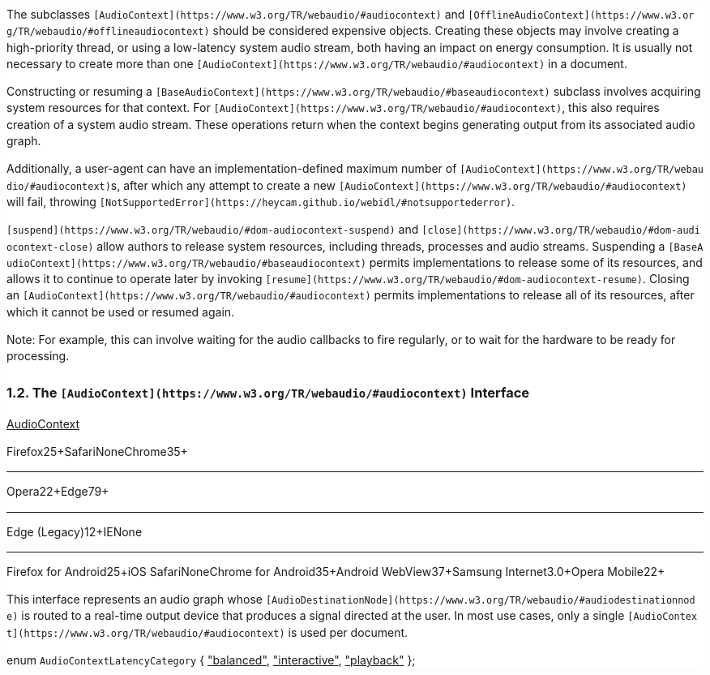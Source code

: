 The subclasses `[AudioContext](https://www.w3.org/TR/webaudio/#audiocontext)` and `[OfflineAudioContext](https://www.w3.org/TR/webaudio/#offlineaudiocontext)` should be considered expensive objects. Creating these objects may involve creating a high-priority thread, or using a low-latency system audio stream, both having an impact on energy consumption. It is usually not necessary to create more than one `[AudioContext](https://www.w3.org/TR/webaudio/#audiocontext)` in a document.

Constructing or resuming a `[BaseAudioContext](https://www.w3.org/TR/webaudio/#baseaudiocontext)` subclass involves acquiring system resources for that context. For `[AudioContext](https://www.w3.org/TR/webaudio/#audiocontext)`, this also requires creation of a system audio stream. These operations return when the context begins generating output from its associated audio graph.

Additionally, a user-agent can have an implementation-defined maximum number of `[AudioContext](https://www.w3.org/TR/webaudio/#audiocontext)`s, after which any attempt to create a new `[AudioContext](https://www.w3.org/TR/webaudio/#audiocontext)` will fail, throwing `[NotSupportedError](https://heycam.github.io/webidl/#notsupportederror)`.

`[suspend](https://www.w3.org/TR/webaudio/#dom-audiocontext-suspend)` and `[close](https://www.w3.org/TR/webaudio/#dom-audiocontext-close)` allow authors to release system resources, including threads, processes and audio streams. Suspending a `[BaseAudioContext](https://www.w3.org/TR/webaudio/#baseaudiocontext)` permits implementations to release some of its resources, and allows it to continue to operate later by invoking `[resume](https://www.w3.org/TR/webaudio/#dom-audiocontext-resume)`. Closing an `[AudioContext](https://www.w3.org/TR/webaudio/#audiocontext)` permits implementations to release all of its resources, after which it cannot be used or resumed again.

Note: For example, this can involve waiting for the audio callbacks to fire regularly, or to wait for the hardware to be ready for processing.

### 1.2. The `[AudioContext](https://www.w3.org/TR/webaudio/#audiocontext)` Interface[](https://www.w3.org/TR/webaudio/#AudioContext)

[AudioContext](https://developer.mozilla.org/en-US/docs/Web/API/AudioContext "The AudioContext interface represents an audio-processing graph built from audio modules linked together, each represented by an AudioNode.")

Firefox25+SafariNoneChrome35+

___

Opera22+Edge79+

___

Edge (Legacy)12+IENone

___

Firefox for Android25+iOS SafariNoneChrome for Android35+Android WebView37+Samsung Internet3.0+Opera Mobile22+

This interface represents an audio graph whose `[AudioDestinationNode](https://www.w3.org/TR/webaudio/#audiodestinationnode)` is routed to a real-time output device that produces a signal directed at the user. In most use cases, only a single `[AudioContext](https://www.w3.org/TR/webaudio/#audiocontext)` is used per document.

enum `AudioContextLatencyCategory` {
    ["balanced"](https://www.w3.org/TR/webaudio/#dom-audiocontextlatencycategory-balanced),
    ["interactive"](https://www.w3.org/TR/webaudio/#dom-audiocontextlatencycategory-interactive),
    ["playback"](https://www.w3.org/TR/webaudio/#dom-audiocontextlatencycategory-playback)
};

